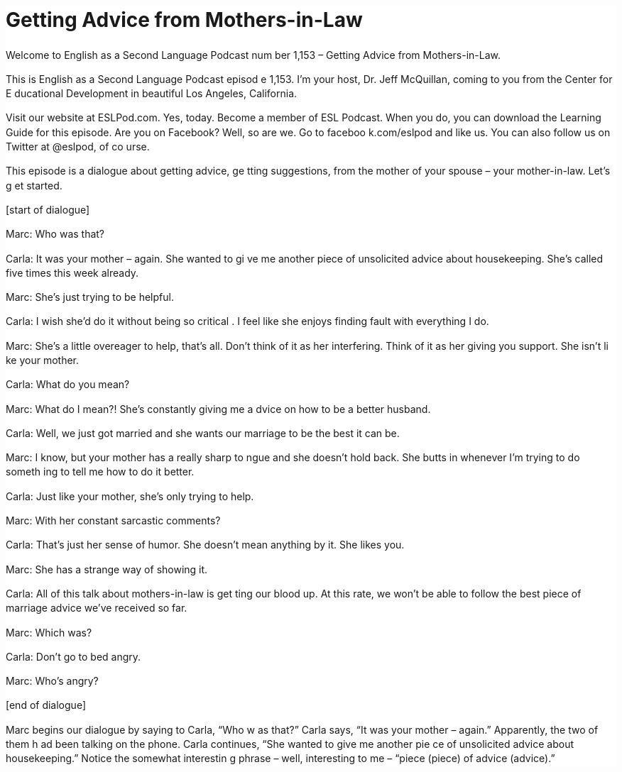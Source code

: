 # Getting Advice from Mothers-in-Law

Welcome to English as a Second Language Podcast num ber 1,153 – Getting Advice from Mothers-in-Law.

This is English as a Second Language Podcast episod e 1,153. I’m your host, Dr. Jeff McQuillan, coming to you from the Center for E ducational Development in beautiful Los Angeles, California.

Visit our website at ESLPod.com. Yes, today. Become  a member of ESL Podcast. When you do, you can download the Learning  Guide for this episode. Are you on Facebook? Well, so are we. Go to faceboo k.com/eslpod and like us. You can also follow us on Twitter at @eslpod, of co urse.

This episode is a dialogue about getting advice, ge tting suggestions, from the mother of your spouse – your mother-in-law. Let’s g et started.

[start of dialogue]

Marc: Who was that?

Carla: It was your mother – again. She wanted to gi ve me another piece of unsolicited advice about housekeeping. She’s called  five times this week already.

Marc: She’s just trying to be helpful.

Carla: I wish she’d do it without being so critical . I feel like she enjoys finding fault with everything I do.

Marc: She’s a little overeager to help, that’s all.  Don’t think of it as her interfering. Think of it as her giving you support. She isn’t li ke your mother.

Carla: What do you mean?

Marc: What do I mean?! She’s constantly giving me a dvice on how to be a better husband.

Carla: Well, we just got married and she wants our marriage to be the best it can be.

Marc: I know, but your mother has a really sharp to ngue and she doesn’t hold back. She butts in whenever I’m trying to do someth ing to tell me how to do it better.

Carla: Just like your mother, she’s only trying to help.

Marc: With her constant sarcastic comments?

Carla: That’s just her sense of humor. She doesn’t mean anything by it. She likes you.

Marc: She has a strange way of showing it.

Carla: All of this talk about mothers-in-law is get ting our blood up. At this rate, we won’t be able to follow the best piece of marriage advice we’ve received so far.

Marc: Which was?

Carla: Don’t go to bed angry.

Marc: Who’s angry?

[end of dialogue]

Marc begins our dialogue by saying to Carla, “Who w as that?” Carla says, “It was your mother – again.” Apparently, the two of them h ad been talking on the phone. Carla continues, “She wanted to give me another pie ce of unsolicited advice about housekeeping.” Notice the somewhat interestin g phrase – well, interesting to me – “piece (piece) of advice (advice).”
